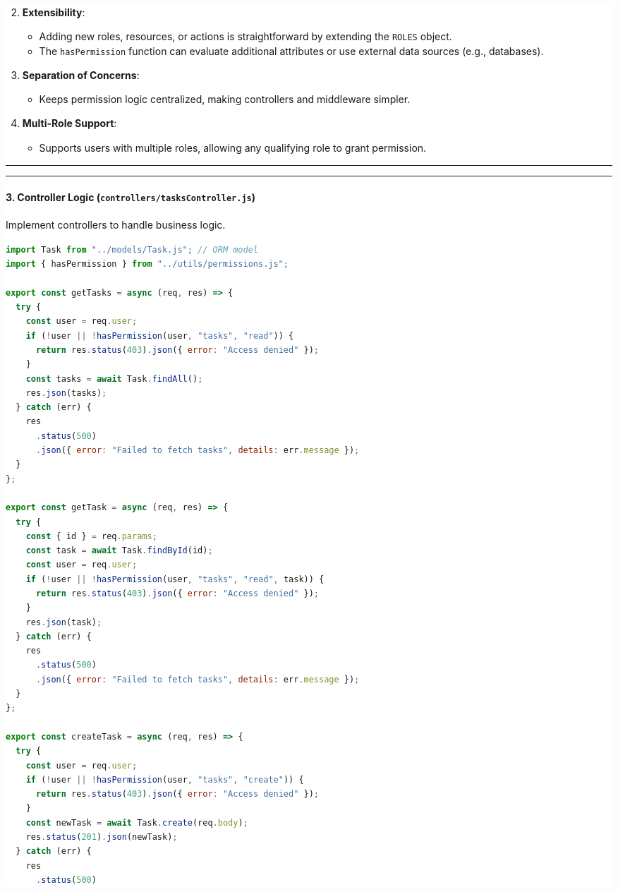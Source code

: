 2. **Extensibility**:
   - Adding new roles, resources, or actions is straightforward by extending the `ROLES` object.
   - The `hasPermission` function can evaluate additional attributes or use external data sources (e.g., databases).

3. **Separation of Concerns**:
   - Keeps permission logic centralized, making controllers and middleware simpler.

4. **Multi-Role Support**:
   - Supports users with multiple roles, allowing any qualifying role to grant permission.

---

---

#### 3. **Controller Logic (`controllers/tasksController.js`)**

Implement controllers to handle business logic.

```javascript
import Task from "../models/Task.js"; // ORM model
import { hasPermission } from "../utils/permissions.js";

export const getTasks = async (req, res) => {
  try {
    const user = req.user;
    if (!user || !hasPermission(user, "tasks", "read")) {
      return res.status(403).json({ error: "Access denied" });
    }
    const tasks = await Task.findAll();
    res.json(tasks);
  } catch (err) {
    res
      .status(500)
      .json({ error: "Failed to fetch tasks", details: err.message });
  }
};

export const getTask = async (req, res) => {
  try {
    const { id } = req.params;
    const task = await Task.findById(id);
    const user = req.user;
    if (!user || !hasPermission(user, "tasks", "read", task)) {
      return res.status(403).json({ error: "Access denied" });
    }
    res.json(task);
  } catch (err) {
    res
      .status(500)
      .json({ error: "Failed to fetch tasks", details: err.message });
  }
};

export const createTask = async (req, res) => {
  try {
    const user = req.user;
    if (!user || !hasPermission(user, "tasks", "create")) {
      return res.status(403).json({ error: "Access denied" });
    }
    const newTask = await Task.create(req.body);
    res.status(201).json(newTask);
  } catch (err) {
    res
      .status(500)
```